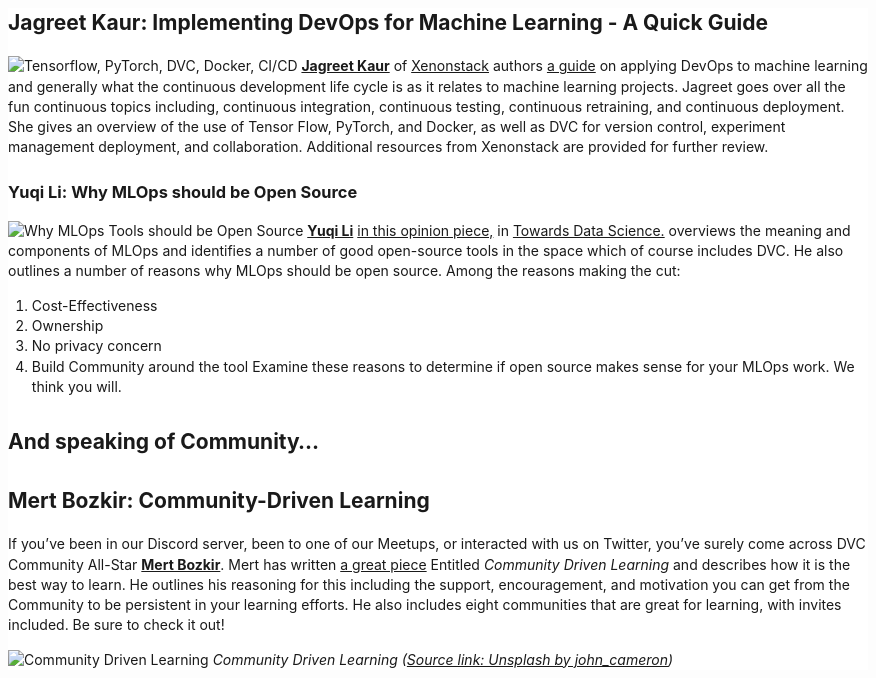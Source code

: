 ## Jagreet Kaur: Implementing DevOps for Machine Learning - A Quick Guide

![Tensorflow, PyTorch, DVC, Docker, CI/CD](/uploads/images/2022-03-17/jagreet-kaur.png 'Continuous Development Life Cycle Guide from Xenostack :wrap-left ==300')
[**Jagreet Kaur**](https://www.linkedin.com/in/jagreetkaur/) of
[Xenonstack](https://www.xenonstack.com/) authors
[a guide](https://www.xenonstack.com/blog/devops-for-machine-learning) on
applying DevOps to machine learning and generally what the continuous
development life cycle is as it relates to machine learning projects. Jagreet
goes over all the fun continuous topics including, continuous integration,
continuous testing, continuous retraining, and continuous deployment. She gives
an overview of the use of Tensor Flow, PyTorch, and Docker, as well as DVC for
version control, experiment management deployment, and collaboration. Additional
resources from Xenonstack are provided for further review.

### Yuqi Li: Why MLOps should be Open Source

![Why MLOps Tools should be Open Source](/uploads/images/2022-03-17/yuqi-li.jpeg 'Why MLOps Tools should be Open Source :wrap-right ==300')
[**Yuqi Li**](https://www.linkedin.com/in/yuqiliofficial/)
[in this opinion piece,](https://towardsdatascience.com/why-mlops-tools-should-be-open-source-5ad696463f54)
in [Towards Data Science.](https://towardsdatascience.com/) overviews the
meaning and components of MLOps and identifies a number of good open-source
tools in the space which of course includes DVC. He also outlines a number of
reasons why MLOps should be open source. Among the reasons making the cut:

1. Cost-Effectiveness
2. Ownership
3. No privacy concern
4. Build Community around the tool Examine these reasons to determine if open
   source makes sense for your MLOps work. We think you will.

## And speaking of Community…

## Mert Bozkir: Community-Driven Learning

If you’ve been in our Discord server, been to one of our Meetups, or interacted
with us on Twitter, you’ve surely come across DVC Community All-Star
[**Mert Bozkir**](https://github.com/mertbozkir). Mert has written
[a great piece](https://medium.com/@mertbozkir/community-driven-learning-2481103aa190)
Entitled _Community Driven Learning_ and describes how it is the best way to
learn. He outlines his reasoning for this including the support, encouragement,
and motivation you can get from the Community to be persistent in your learning
efforts. He also includes eight communities that are great for learning, with
invites included. Be sure to check it out!

![Community Driven Learning](/uploads/images/2022-03-17/community.jpeg '=800')
_Community Driven Learning
([Source link: Unsplash by john_cameron](https://unsplash.com/@john_cameron))_

